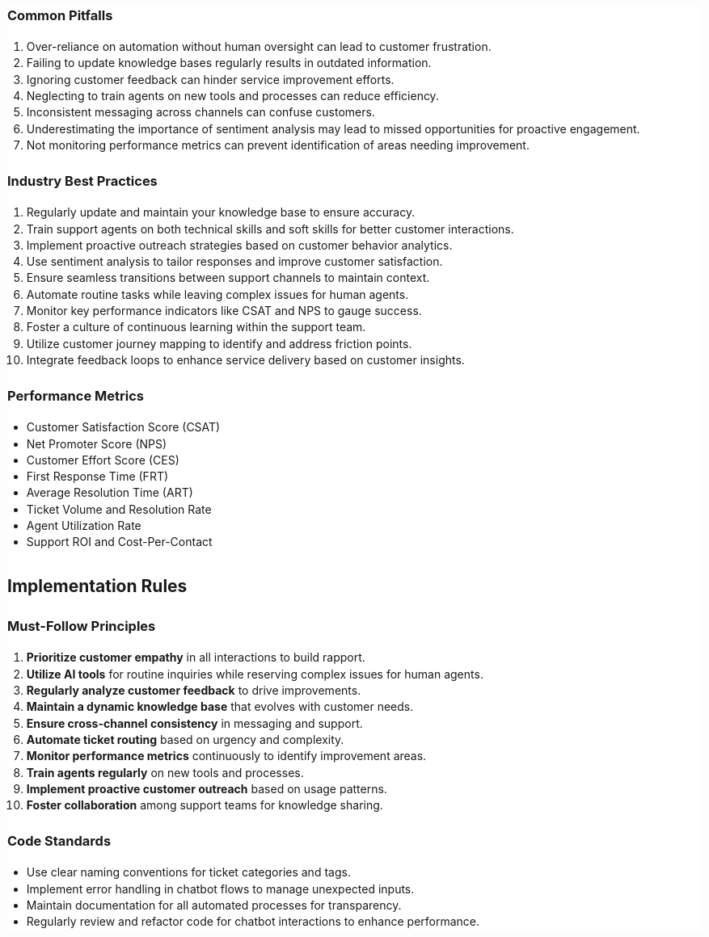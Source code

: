 ### Common Pitfalls
1. Over-reliance on automation without human oversight can lead to customer frustration.
2. Failing to update knowledge bases regularly results in outdated information.
3. Ignoring customer feedback can hinder service improvement efforts.
4. Neglecting to train agents on new tools and processes can reduce efficiency.
5. Inconsistent messaging across channels can confuse customers.
6. Underestimating the importance of sentiment analysis may lead to missed opportunities for proactive engagement.
7. Not monitoring performance metrics can prevent identification of areas needing improvement.

### Industry Best Practices
1. Regularly update and maintain your knowledge base to ensure accuracy.
2. Train support agents on both technical skills and soft skills for better customer interactions.
3. Implement proactive outreach strategies based on customer behavior analytics.
4. Use sentiment analysis to tailor responses and improve customer satisfaction.
5. Ensure seamless transitions between support channels to maintain context.
6. Automate routine tasks while leaving complex issues for human agents.
7. Monitor key performance indicators like CSAT and NPS to gauge success.
8. Foster a culture of continuous learning within the support team.
9. Utilize customer journey mapping to identify and address friction points.
10. Integrate feedback loops to enhance service delivery based on customer insights.

### Performance Metrics
- Customer Satisfaction Score (CSAT)
- Net Promoter Score (NPS)
- Customer Effort Score (CES)
- First Response Time (FRT)
- Average Resolution Time (ART)
- Ticket Volume and Resolution Rate
- Agent Utilization Rate
- Support ROI and Cost-Per-Contact

## Implementation Rules

### Must-Follow Principles
1. **Prioritize customer empathy** in all interactions to build rapport.
2. **Utilize AI tools** for routine inquiries while reserving complex issues for human agents.
3. **Regularly analyze customer feedback** to drive improvements.
4. **Maintain a dynamic knowledge base** that evolves with customer needs.
5. **Ensure cross-channel consistency** in messaging and support.
6. **Automate ticket routing** based on urgency and complexity.
7. **Monitor performance metrics** continuously to identify improvement areas.
8. **Train agents regularly** on new tools and processes.
9. **Implement proactive customer outreach** based on usage patterns.
10. **Foster collaboration** among support teams for knowledge sharing.

### Code Standards
- Use clear naming conventions for ticket categories and tags.
- Implement error handling in chatbot flows to manage unexpected inputs.
- Maintain documentation for all automated processes for transparency.
- Regularly review and refactor code for chatbot interactions to enhance performance.

